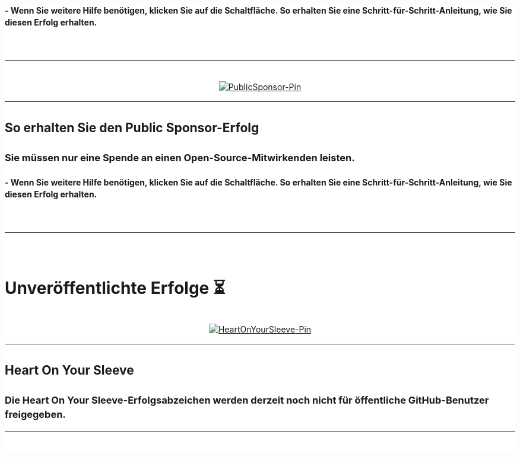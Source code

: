 #### - Wenn Sie weitere Hilfe benötigen, klicken Sie auf die Schaltfläche. So erhalten Sie eine Schritt-für-Schritt-Anleitung, wie Sie diesen Erfolg erhalten.

<div align="center"><a href="assets/steps-de/README.pair-extraordinaire-de.md"><img src="assets/img/btn-de.png" alt=""></a></div>
<hr>

<br>

<div align="center"  >
<a href="assets/steps-de/README.publicsponsor-de.md">
<img width="296" src="assets/badges/PublicSponsor.png" alt="PublicSponsor-Pin">
</a>
</div>
<hr>

## So erhalten Sie den Public Sponsor-Erfolg

### Sie müssen nur eine Spende an einen Open-Source-Mitwirkenden leisten.

#### - Wenn Sie weitere Hilfe benötigen, klicken Sie auf die Schaltfläche. So erhalten Sie eine Schritt-für-Schritt-Anleitung, wie Sie diesen Erfolg erhalten.

<div align="center"><a href="assets/steps-de/README.publicsponsor-de.md"><img src="assets/img/btn-de.png" alt=""></a></div>

<hr>

<br>

# Unveröffentlichte Erfolge ⏳

<br>

<div align="center"  >
<a href="">
<img width="296" src="assets/badges/HeartOnYourSleeve.png" alt="HeartOnYourSleeve-Pin">
</a>
</div>
<hr>

## Heart On Your Sleeve

### Die Heart On Your Sleeve-Erfolgsabzeichen werden derzeit noch nicht für öffentliche GitHub-Benutzer freigegeben.

<hr>
<br>
